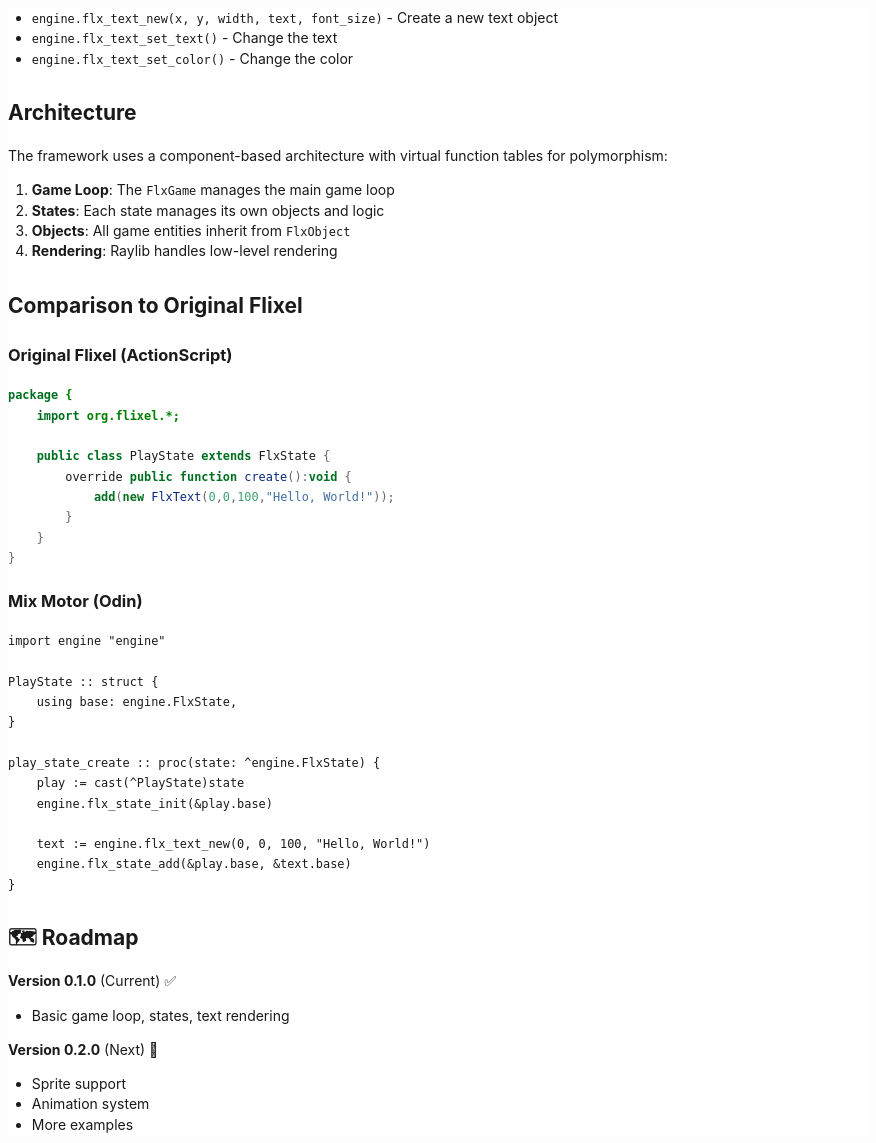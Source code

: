 - `engine.flx_text_new(x, y, width, text, font_size)` - Create a new text object
- `engine.flx_text_set_text()` - Change the text
- `engine.flx_text_set_color()` - Change the color

## Architecture

The framework uses a component-based architecture with virtual function tables for polymorphism:

1. **Game Loop**: The `FlxGame` manages the main game loop
2. **States**: Each state manages its own objects and logic
3. **Objects**: All game entities inherit from `FlxObject`
4. **Rendering**: Raylib handles low-level rendering

## Comparison to Original Flixel

### Original Flixel (ActionScript)
```actionscript
package {
    import org.flixel.*;
    
    public class PlayState extends FlxState {
        override public function create():void {
            add(new FlxText(0,0,100,"Hello, World!"));
        }
    }
}
```

### Mix Motor (Odin)
```odin
import engine "engine"

PlayState :: struct {
    using base: engine.FlxState,
}

play_state_create :: proc(state: ^engine.FlxState) {
    play := cast(^PlayState)state
    engine.flx_state_init(&play.base)
    
    text := engine.flx_text_new(0, 0, 100, "Hello, World!")
    engine.flx_state_add(&play.base, &text.base)
}
```

## 🗺️ Roadmap

**Version 0.1.0** (Current) ✅
- Basic game loop, states, text rendering

**Version 0.2.0** (Next) 🚧
- Sprite support
- Animation system
- More examples
